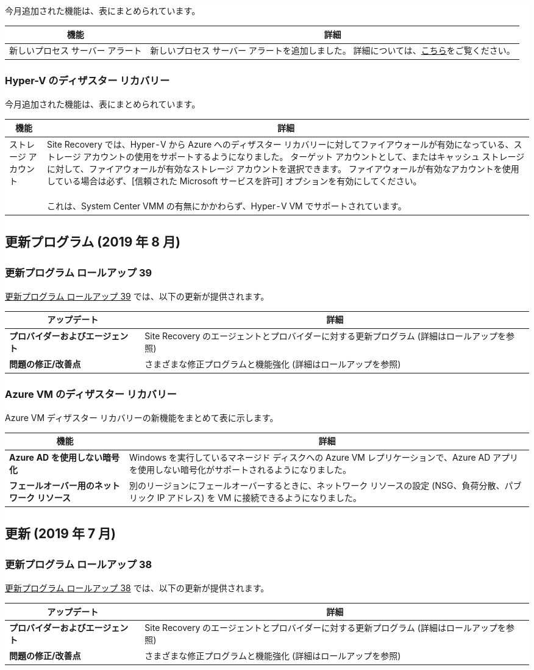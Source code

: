 今月追加された機能は、表にまとめられています。

**機能** | **詳細**
--- | ---
新しいプロセス サーバー アラート | 新しいプロセス サーバー アラートを追加しました。 詳細については、[こちら](vmware-physical-azure-monitor-process-server.md)をご覧ください。

### <a name="hyper-v-disaster-recovery"></a>Hyper-V のディザスター リカバリー

今月追加された機能は、表にまとめられています。

**機能** | **詳細**
--- | ---
ストレージ アカウント | Site Recovery では、Hyper-V から Azure へのディザスター リカバリーに対してファイアウォールが有効になっている、ストレージ アカウントの使用をサポートするようになりました。  ターゲット アカウントとして、またはキャッシュ ストレージに対して、ファイアウォールが有効なストレージ アカウントを選択できます。 ファイアウォールが有効なアカウントを使用している場合は必ず、[信頼された Microsoft サービスを許可] オプションを有効にしてください。<br/><br/> これは、System Center VMM の有無にかかわらず、Hyper-V VM でサポートされています。


## <a name="updates-august-2019"></a>更新プログラム (2019 年 8 月)

### <a name="update-rollup-39"></a>更新プログラム ロールアップ 39

[更新プログラム ロールアップ 39](https://support.microsoft.com/help/4517283/update-rollup-39-for-azure-site-recovery) では、以下の更新が提供されます。

**アップデート** | **詳細**
--- | ---
**プロバイダーおよびエージェント** | Site Recovery のエージェントとプロバイダーに対する更新プログラム (詳細はロールアップを参照)
**問題の修正/改善点** | さまざまな修正プログラムと機能強化 (詳細はロールアップを参照)


### <a name="azure-vm-disaster-recovery"></a>Azure VM のディザスター リカバリー

Azure VM ディザスター リカバリーの新機能をまとめて表に示します。

**機能** | **詳細**
--- | ---
**Azure AD を使用しない暗号化** | Windows を実行しているマネージド ディスクへの Azure VM レプリケーションで、Azure AD アプリを使用しない暗号化がサポートされるようになりました。
**フェールオーバー用のネットワーク リソース** | 別のリージョンにフェールオーバーするときに、ネットワーク リソースの設定 (NSG、負荷分散、パブリック IP アドレス) を VM に接続できるようになりました。

## <a name="updates-july-2019"></a>更新 (2019 年 7 月)

### <a name="update-rollup-38"></a>更新プログラム ロールアップ 38

[更新プログラム ロールアップ 38](https://support.microsoft.com/help/4513507/) では、以下の更新が提供されます。

**アップデート** | **詳細**
--- | ---
**プロバイダーおよびエージェント** | Site Recovery のエージェントとプロバイダーに対する更新プログラム (詳細はロールアップを参照)
**問題の修正/改善点** | さまざまな修正プログラムと機能強化 (詳細はロールアップを参照)
